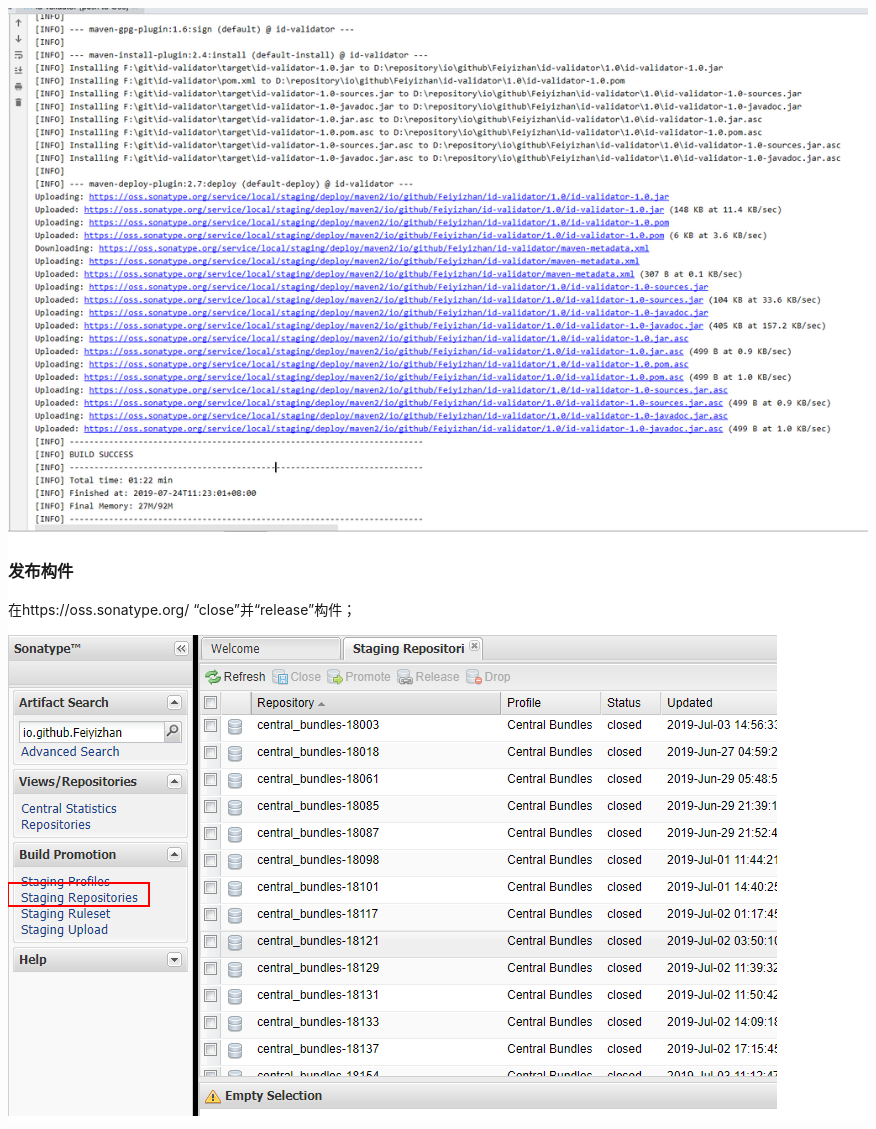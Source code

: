 ![Alt text](/assets/images/maven/1563938631643.png)

### 发布构件

在https://oss.sonatype.org/ “close”并“release”构件；

![Alt text](/assets/images/maven/1563945448923.png)
